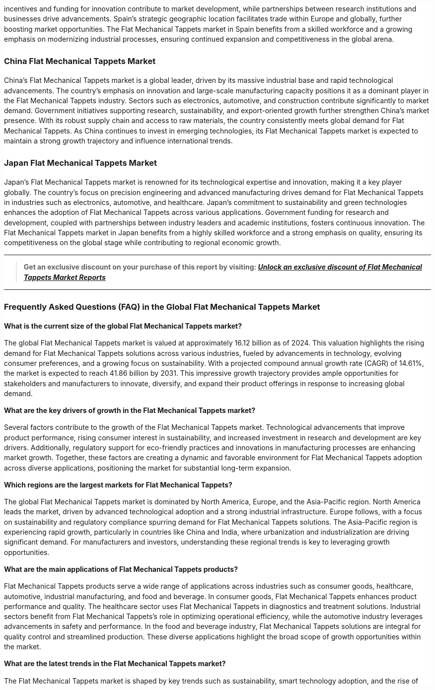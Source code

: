 incentives and funding for innovation contribute to market development, while partnerships between research institutions and businesses drive advancements. Spain&rsquo;s strategic geographic location facilitates trade within Europe and globally, further boosting market opportunities. The Flat Mechanical Tappets market in Spain benefits from a skilled workforce and a growing emphasis on modernizing industrial processes, ensuring continued expansion and competitiveness in the global arena.</p><h3>China Flat Mechanical Tappets Market</h3><p>China&rsquo;s Flat Mechanical Tappets market is a global leader, driven by its massive industrial base and rapid technological advancements. The country&rsquo;s emphasis on innovation and large-scale manufacturing capacity positions it as a dominant player in the Flat Mechanical Tappets industry. Sectors such as electronics, automotive, and construction contribute significantly to market demand. Government initiatives supporting research, sustainability, and export-oriented growth further strengthen China&rsquo;s market presence. With its robust supply chain and access to raw materials, the country consistently meets global demand for Flat Mechanical Tappets. As China continues to invest in emerging technologies, its Flat Mechanical Tappets market is expected to maintain a strong growth trajectory and influence international trends.</p><h3>Japan Flat Mechanical Tappets Market</h3><p>Japan&rsquo;s Flat Mechanical Tappets market is renowned for its technological expertise and innovation, making it a key player globally. The country&rsquo;s focus on precision engineering and advanced manufacturing drives demand for Flat Mechanical Tappets in industries such as electronics, automotive, and healthcare. Japan&rsquo;s commitment to sustainability and green technologies enhances the adoption of Flat Mechanical Tappets across various applications. Government funding for research and development, coupled with partnerships between industry leaders and academic institutions, fosters continuous innovation. The Flat Mechanical Tappets market in Japan benefits from a highly skilled workforce and a strong emphasis on quality, ensuring its competitiveness on the global stage while contributing to regional economic growth.</p><hr /><blockquote><p><strong>Get an exclusive discount on your purchase of this report by visiting: <em><a href="://marketresearchpulse.com/ask-for-discount/133369?utm_source=Github&amp;utm_medium=0110">Unlock an exclusive discount of Flat Mechanical Tappets Market Reports</a></em>&nbsp;</strong></p></blockquote><hr /><h3>Frequently Asked Questions (FAQ) in the Global Flat Mechanical Tappets Market</h3><p><strong>What is the current size of the global Flat Mechanical Tappets market?</strong></p><p>The global Flat Mechanical Tappets market is valued at approximately 16.12 billion as of 2024. This valuation highlights the rising demand for Flat Mechanical Tappets solutions across various industries, fueled by advancements in technology, evolving consumer preferences, and a growing focus on sustainability. With a projected compound annual growth rate (CAGR) of 14.61%, the market is expected to reach 41.86 billion by 2031. This impressive growth trajectory provides ample opportunities for stakeholders and manufacturers to innovate, diversify, and expand their product offerings in response to increasing global demand.</p><p><strong>What are the key drivers of growth in the Flat Mechanical Tappets market?</strong></p><p>Several factors contribute to the growth of the Flat Mechanical Tappets market. Technological advancements that improve product performance, rising consumer interest in sustainability, and increased investment in research and development are key drivers. Additionally, regulatory support for eco-friendly practices and innovations in manufacturing processes are enhancing market growth. Together, these factors are creating a dynamic and favorable environment for Flat Mechanical Tappets adoption across diverse applications, positioning the market for substantial long-term expansion.</p><p><strong>Which regions are the largest markets for Flat Mechanical Tappets?</strong></p><p>The global Flat Mechanical Tappets market is dominated by North America, Europe, and the Asia-Pacific region. North America leads the market, driven by advanced technological adoption and a strong industrial infrastructure. Europe follows, with a focus on sustainability and regulatory compliance spurring demand for Flat Mechanical Tappets solutions. The Asia-Pacific region is experiencing rapid growth, particularly in countries like China and India, where urbanization and industrialization are driving significant demand. For manufacturers and investors, understanding these regional trends is key to leveraging growth opportunities.</p><p><strong>What are the main applications of Flat Mechanical Tappets products?</strong></p><p>Flat Mechanical Tappets products serve a wide range of applications across industries such as consumer goods, healthcare, automotive, industrial manufacturing, and food and beverage. In consumer goods, Flat Mechanical Tappets enhances product performance and quality. The healthcare sector uses Flat Mechanical Tappets in diagnostics and treatment solutions. Industrial sectors benefit from Flat Mechanical Tappets&rsquo;s role in optimizing operational efficiency, while the automotive industry leverages advancements in safety and performance. In the food and beverage industry, Flat Mechanical Tappets solutions are integral for quality control and streamlined production. These diverse applications highlight the broad scope of growth opportunities within the market.</p><p><strong>What are the latest trends in the Flat Mechanical Tappets market?</strong></p><p>The Flat Mechanical Tappets market is shaped by key trends such as sustainability, smart technology adoption, and the rise of